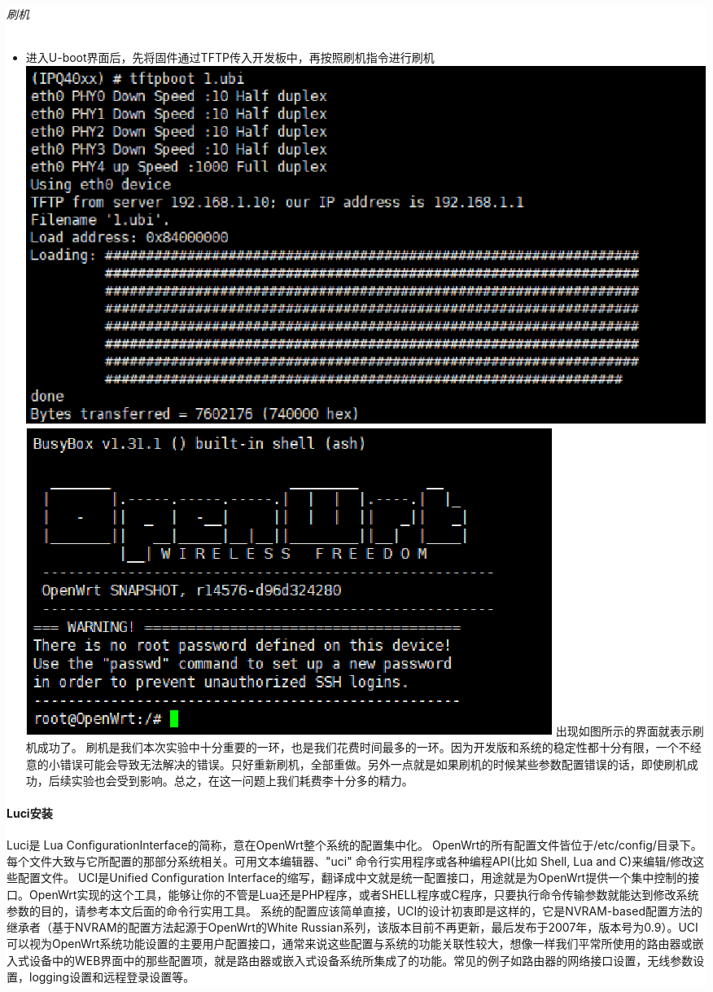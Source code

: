 ###### 刷机
- 进入U-boot界面后，先将固件通过TFTP传入开发板中，再按照刷机指令进行刷机
![8](img/8.png)
![9](img/9.png)
出现如图所示的界面就表示刷机成功了。
刷机是我们本次实验中十分重要的一环，也是我们花费时间最多的一环。因为开发版和系统的稳定性都十分有限，一个不经意的小错误可能会导致无法解决的错误。只好重新刷机，全部重做。另外一点就是如果刷机的时候某些参数配置错误的话，即使刷机成功，后续实验也会受到影响。总之，在这一问题上我们耗费李十分多的精力。

<h4 class="h4">Luci安装</h4>
Luci是 Lua ConﬁgurationInterface的简称，意在OpenWrt整个系统的配置集中化。
OpenWrt的所有配置文件皆位于/etc/config/目录下。每个文件大致与它所配置的那部分系统相关。可用文本编辑器、"uci" 命令行实用程序或各种编程API(比如 Shell, Lua and C)来编辑/修改这些配置文件。
UCI是Unified Configuration Interface的缩写，翻译成中文就是统一配置接口，用途就是为OpenWrt提供一个集中控制的接口。OpenWrt实现的这个工具，能够让你的不管是Lua还是PHP程序，或者SHELL程序或C程序，只要执行命令传输参数就能达到修改系统参数的目的，请参考本文后面的命令行实用工具。
系统的配置应该简单直接，UCI的设计初衷即是这样的，它是NVRAM-based配置方法的继承者（基于NVRAM的配置方法起源于OpenWrt的White Russian系列，该版本目前不再更新，最后发布于2007年，版本号为0.9）。UCI可以视为OpenWrt系统功能设置的主要用户配置接口，通常来说这些配置与系统的功能关联性较大，想像一样我们平常所使用的路由器或嵌入式设备中的WEB界面中的那些配置项，就是路由器或嵌入式设备系统所集成了的功能。常见的例子如路由器的网络接口设置，无线参数设置，logging设置和远程登录设置等。
